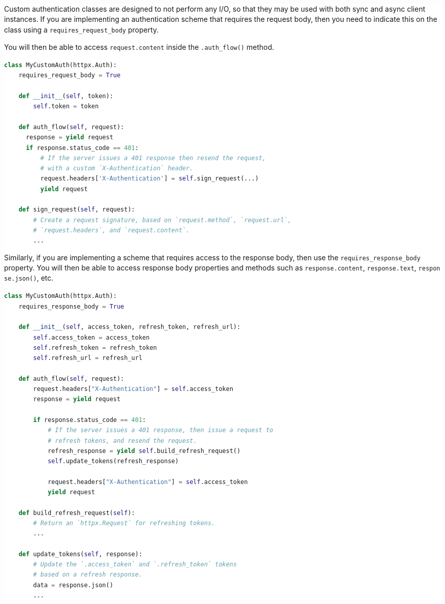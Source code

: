 Custom authentication classes are designed to not perform any I/O, so that they may be used with both sync and async client instances. If you are implementing an authentication scheme that requires the request body, then you need to indicate this on the class using a `requires_request_body` property.

You will then be able to access `request.content` inside the `.auth_flow()` method.

```python
class MyCustomAuth(httpx.Auth):
    requires_request_body = True

    def __init__(self, token):
        self.token = token

    def auth_flow(self, request):
      response = yield request
      if response.status_code == 401:
          # If the server issues a 401 response then resend the request,
          # with a custom `X-Authentication` header.
          request.headers['X-Authentication'] = self.sign_request(...)
          yield request

    def sign_request(self, request):
        # Create a request signature, based on `request.method`, `request.url`,
        # `request.headers`, and `request.content`.
        ...
```

Similarly, if you are implementing a scheme that requires access to the response body, then use the `requires_response_body` property.   You will then be able to access response body properties and methods such as `response.content`, `response.text`, `response.json()`, etc.

```python
class MyCustomAuth(httpx.Auth):
    requires_response_body = True

    def __init__(self, access_token, refresh_token, refresh_url):
        self.access_token = access_token
        self.refresh_token = refresh_token
        self.refresh_url = refresh_url

    def auth_flow(self, request):
        request.headers["X-Authentication"] = self.access_token
        response = yield request

        if response.status_code == 401:
            # If the server issues a 401 response, then issue a request to
            # refresh tokens, and resend the request.
            refresh_response = yield self.build_refresh_request()
            self.update_tokens(refresh_response)

            request.headers["X-Authentication"] = self.access_token
            yield request

    def build_refresh_request(self):
        # Return an `httpx.Request` for refreshing tokens.
        ...

    def update_tokens(self, response):
        # Update the `.access_token` and `.refresh_token` tokens
        # based on a refresh response.
        data = response.json()
        ...
```
